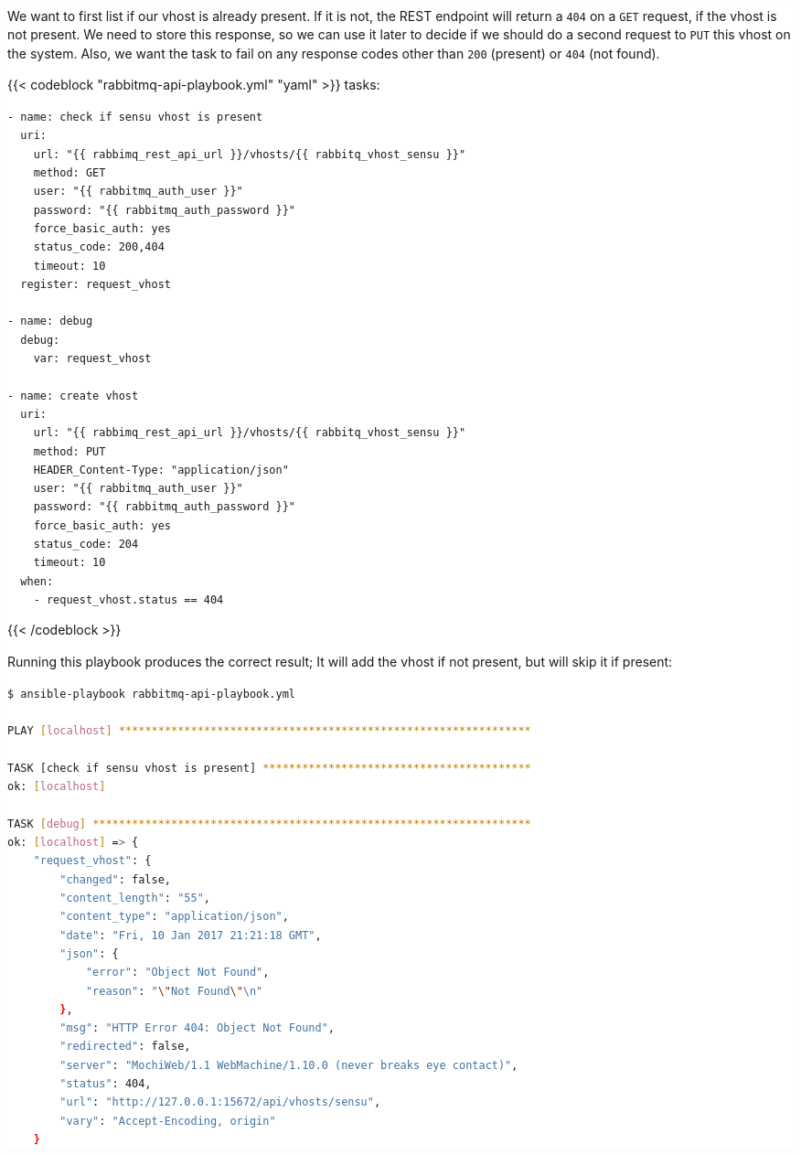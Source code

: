 We want to first list if our vhost is already present. If it is not, the REST endpoint will return a `404` on a `GET` request, if the vhost is not present. We need to store this response, so we can use it later to decide if we should do a second request to `PUT` this vhost on the system. Also, we want the task to fail on any response codes other than `200` (present) or `404` (not found).

{{< codeblock "rabbitmq-api-playbook.yml" "yaml" >}}
  tasks:

    - name: check if sensu vhost is present
      uri:
        url: "{{ rabbimq_rest_api_url }}/vhosts/{{ rabbitq_vhost_sensu }}"
        method: GET
        user: "{{ rabbitmq_auth_user }}"
        password: "{{ rabbitmq_auth_password }}"
        force_basic_auth: yes
        status_code: 200,404
        timeout: 10
      register: request_vhost

    - name: debug
      debug:
        var: request_vhost

    - name: create vhost
      uri:
        url: "{{ rabbimq_rest_api_url }}/vhosts/{{ rabbitq_vhost_sensu }}"
        method: PUT
        HEADER_Content-Type: "application/json"
        user: "{{ rabbitmq_auth_user }}"
        password: "{{ rabbitmq_auth_password }}"
        force_basic_auth: yes
        status_code: 204
        timeout: 10
      when:
        - request_vhost.status == 404
{{< /codeblock >}}

Running this playbook produces the correct result; It will add the vhost if not present, but will skip it if present:

```bash
$ ansible-playbook rabbitmq-api-playbook.yml

PLAY [localhost] ***************************************************************

TASK [check if sensu vhost is present] *****************************************
ok: [localhost]

TASK [debug] *******************************************************************
ok: [localhost] => {
    "request_vhost": {
        "changed": false,
        "content_length": "55",
        "content_type": "application/json",
        "date": "Fri, 10 Jan 2017 21:21:18 GMT",
        "json": {
            "error": "Object Not Found",
            "reason": "\"Not Found\"\n"
        },
        "msg": "HTTP Error 404: Object Not Found",
        "redirected": false,
        "server": "MochiWeb/1.1 WebMachine/1.10.0 (never breaks eye contact)",
        "status": 404,
        "url": "http://127.0.0.1:15672/api/vhosts/sensu",
        "vary": "Accept-Encoding, origin"
    }
```